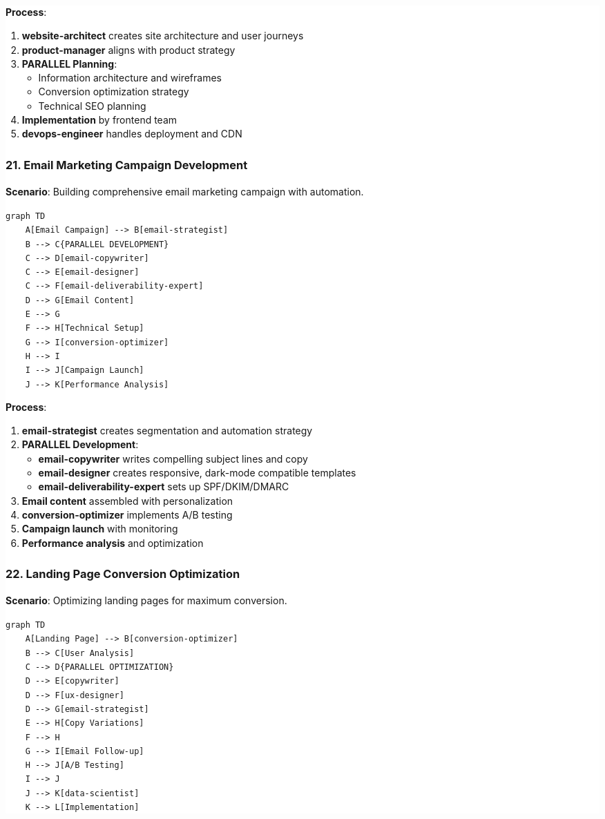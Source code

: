 **Process**:
1. **website-architect** creates site architecture and user journeys
2. **product-manager** aligns with product strategy
3. **PARALLEL Planning**:
   - Information architecture and wireframes
   - Conversion optimization strategy
   - Technical SEO planning
4. **Implementation** by frontend team
5. **devops-engineer** handles deployment and CDN

### 21. Email Marketing Campaign Development

**Scenario**: Building comprehensive email marketing campaign with automation.

```mermaid
graph TD
    A[Email Campaign] --> B[email-strategist]
    B --> C{PARALLEL DEVELOPMENT}
    C --> D[email-copywriter]
    C --> E[email-designer]
    C --> F[email-deliverability-expert]
    D --> G[Email Content]
    E --> G
    F --> H[Technical Setup]
    G --> I[conversion-optimizer]
    H --> I
    I --> J[Campaign Launch]
    J --> K[Performance Analysis]
```

**Process**:
1. **email-strategist** creates segmentation and automation strategy
2. **PARALLEL Development**:
   - **email-copywriter** writes compelling subject lines and copy
   - **email-designer** creates responsive, dark-mode compatible templates
   - **email-deliverability-expert** sets up SPF/DKIM/DMARC
3. **Email content** assembled with personalization
4. **conversion-optimizer** implements A/B testing
5. **Campaign launch** with monitoring
6. **Performance analysis** and optimization

### 22. Landing Page Conversion Optimization

**Scenario**: Optimizing landing pages for maximum conversion.

```mermaid
graph TD
    A[Landing Page] --> B[conversion-optimizer]
    B --> C[User Analysis]
    C --> D{PARALLEL OPTIMIZATION}
    D --> E[copywriter]
    D --> F[ux-designer]
    D --> G[email-strategist]
    E --> H[Copy Variations]
    F --> H
    G --> I[Email Follow-up]
    H --> J[A/B Testing]
    I --> J
    J --> K[data-scientist]
    K --> L[Implementation]
```
